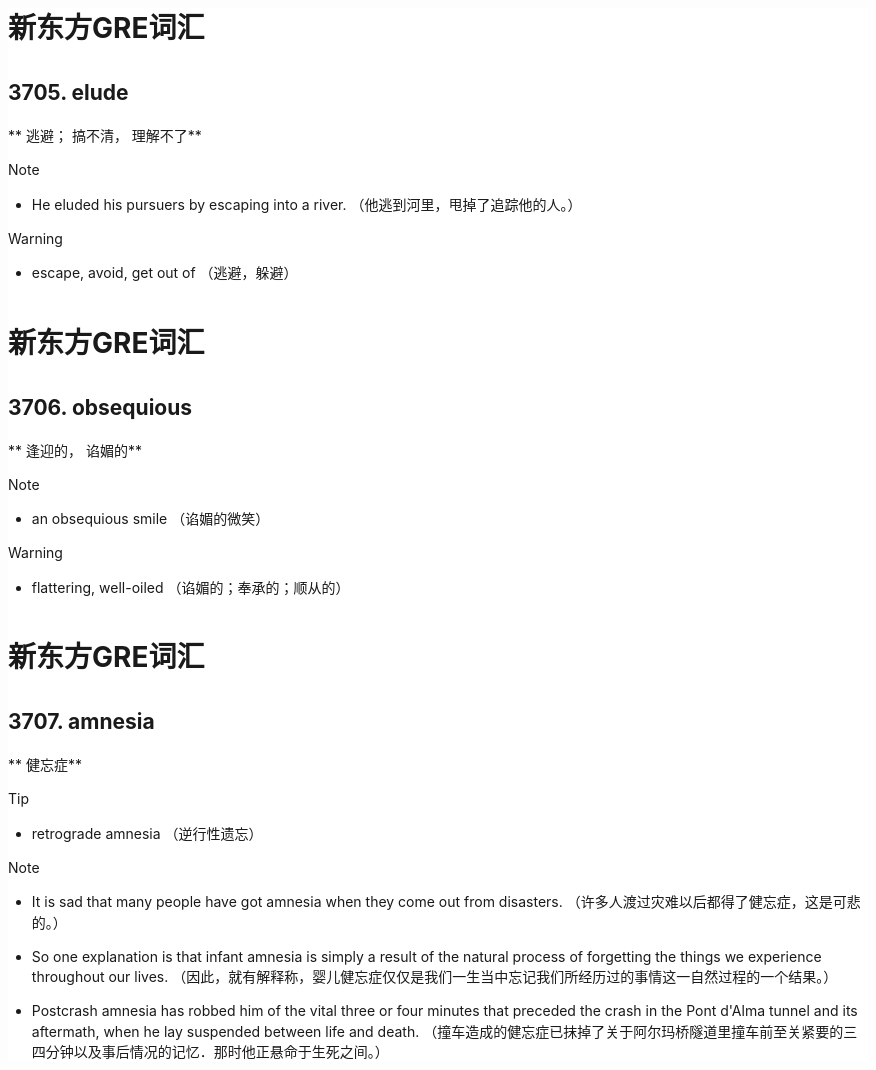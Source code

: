 # 新东方GRE词汇

## 3705. elude

** 逃避； 搞不清， 理解不了**

> [!NOTE]
>
> - He eluded his pursuers by escaping into a river. （他逃到河里，甩掉了追踪他的人。）
>

> [!WARNING]
>
> - escape, avoid, get out of （逃避，躲避）
>

# 新东方GRE词汇

## 3706. obsequious

** 逢迎的， 谄媚的**

> [!NOTE]
>
> - an obsequious smile （谄媚的微笑）
>

> [!WARNING]
>
> - flattering, well-oiled （谄媚的；奉承的；顺从的）
>

# 新东方GRE词汇

## 3707. amnesia

** 健忘症**

> [!TIP]
>
> - retrograde amnesia （逆行性遗忘）
>

> [!NOTE]
>
> - It is sad that many people have got amnesia when they come out from disasters. （许多人渡过灾难以后都得了健忘症，这是可悲的。）
>
> - So one explanation is that infant amnesia is simply a result of the natural process of forgetting the things we experience throughout our lives. （因此，就有解释称，婴儿健忘症仅仅是我们一生当中忘记我们所经历过的事情这一自然过程的一个结果。）
>
> - Postcrash amnesia has robbed him of the vital three or four minutes that preceded the crash in the Pont d'Alma tunnel and its aftermath, when he lay suspended between life and death. （撞车造成的健忘症已抹掉了关于阿尔玛桥隧道里撞车前至关紧要的三四分钟以及事后情况的记忆．那时他正悬命于生死之间。）
>
